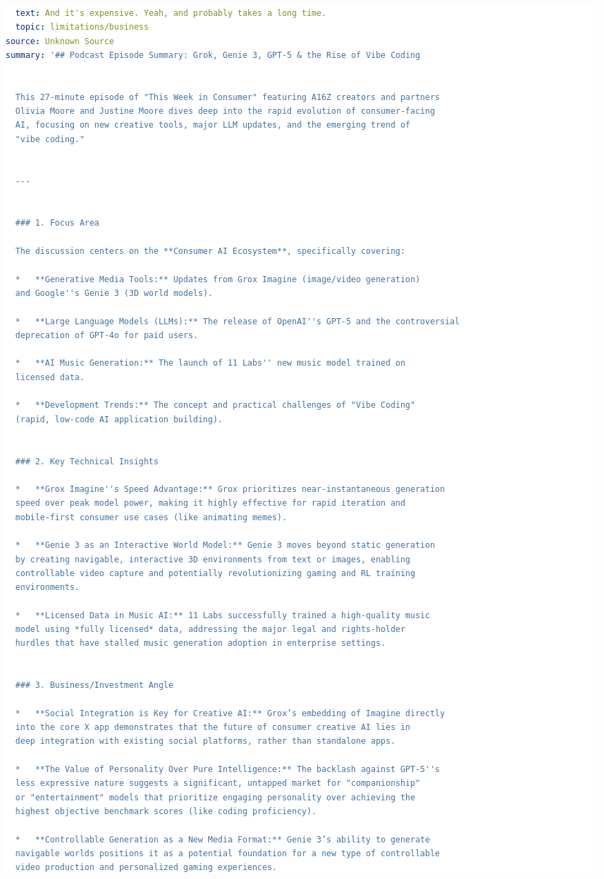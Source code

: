 ```yaml
  text: And it's expensive. Yeah, and probably takes a long time.
  topic: limitations/business
source: Unknown Source
summary: '## Podcast Episode Summary: Grok, Genie 3, GPT-5 & the Rise of Vibe Coding


  This 27-minute episode of "This Week in Consumer" featuring A16Z creators and partners
  Olivia Moore and Justine Moore dives deep into the rapid evolution of consumer-facing
  AI, focusing on new creative tools, major LLM updates, and the emerging trend of
  "vibe coding."


  ---


  ### 1. Focus Area

  The discussion centers on the **Consumer AI Ecosystem**, specifically covering:

  *   **Generative Media Tools:** Updates from Grox Imagine (image/video generation)
  and Google''s Genie 3 (3D world models).

  *   **Large Language Models (LLMs):** The release of OpenAI''s GPT-5 and the controversial
  deprecation of GPT-4o for paid users.

  *   **AI Music Generation:** The launch of 11 Labs'' new music model trained on
  licensed data.

  *   **Development Trends:** The concept and practical challenges of "Vibe Coding"
  (rapid, low-code AI application building).


  ### 2. Key Technical Insights

  *   **Grox Imagine''s Speed Advantage:** Grox prioritizes near-instantaneous generation
  speed over peak model power, making it highly effective for rapid iteration and
  mobile-first consumer use cases (like animating memes).

  *   **Genie 3 as an Interactive World Model:** Genie 3 moves beyond static generation
  by creating navigable, interactive 3D environments from text or images, enabling
  controllable video capture and potentially revolutionizing gaming and RL training
  environments.

  *   **Licensed Data in Music AI:** 11 Labs successfully trained a high-quality music
  model using *fully licensed* data, addressing the major legal and rights-holder
  hurdles that have stalled music generation adoption in enterprise settings.


  ### 3. Business/Investment Angle

  *   **Social Integration is Key for Creative AI:** Grox’s embedding of Imagine directly
  into the core X app demonstrates that the future of consumer creative AI lies in
  deep integration with existing social platforms, rather than standalone apps.

  *   **The Value of Personality Over Pure Intelligence:** The backlash against GPT-5''s
  less expressive nature suggests a significant, untapped market for "companionship"
  or "entertainment" models that prioritize engaging personality over achieving the
  highest objective benchmark scores (like coding proficiency).

  *   **Controllable Generation as a New Media Format:** Genie 3’s ability to generate
  navigable worlds positions it as a potential foundation for a new type of controllable
  video production and personalized gaming experiences.

```